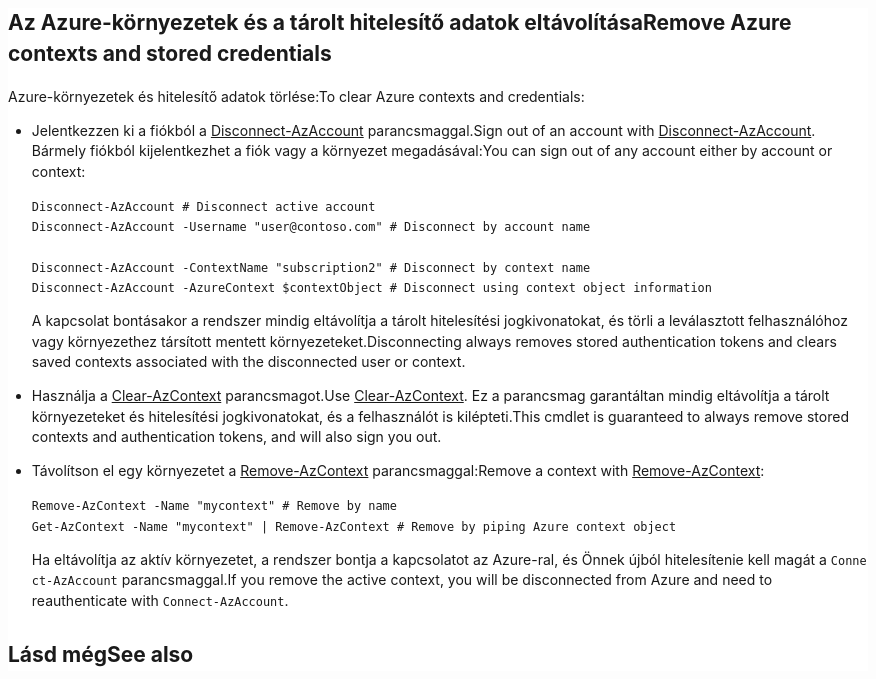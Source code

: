 ## <a name="remove-azure-contexts-and-stored-credentials"></a><span data-ttu-id="9fc62-166">Az Azure-környezetek és a tárolt hitelesítő adatok eltávolítása</span><span class="sxs-lookup"><span data-stu-id="9fc62-166">Remove Azure contexts and stored credentials</span></span>

<span data-ttu-id="9fc62-167">Azure-környezetek és hitelesítő adatok törlése:</span><span class="sxs-lookup"><span data-stu-id="9fc62-167">To clear Azure contexts and credentials:</span></span>

* <span data-ttu-id="9fc62-168">Jelentkezzen ki a fiókból a [Disconnect-AzAccount](/powershell/module/az.accounts/disconnect-azaccount) parancsmaggal.</span><span class="sxs-lookup"><span data-stu-id="9fc62-168">Sign out of an account with [Disconnect-AzAccount](/powershell/module/az.accounts/disconnect-azaccount).</span></span>
  <span data-ttu-id="9fc62-169">Bármely fiókból kijelentkezhet a fiók vagy a környezet megadásával:</span><span class="sxs-lookup"><span data-stu-id="9fc62-169">You can sign out of any account either by account or context:</span></span>

  ```azurepowershell-interactive
  Disconnect-AzAccount # Disconnect active account 
  Disconnect-AzAccount -Username "user@contoso.com" # Disconnect by account name

  Disconnect-AzAccount -ContextName "subscription2" # Disconnect by context name
  Disconnect-AzAccount -AzureContext $contextObject # Disconnect using context object information
  ```

  <span data-ttu-id="9fc62-170">A kapcsolat bontásakor a rendszer mindig eltávolítja a tárolt hitelesítési jogkivonatokat, és törli a leválasztott felhasználóhoz vagy környezethez társított mentett környezeteket.</span><span class="sxs-lookup"><span data-stu-id="9fc62-170">Disconnecting always removes stored authentication tokens and clears saved contexts associated with the disconnected user or context.</span></span>
* <span data-ttu-id="9fc62-171">Használja a [Clear-AzContext](/powershell/module/az.accounts/Clear-AzContext) parancsmagot.</span><span class="sxs-lookup"><span data-stu-id="9fc62-171">Use [Clear-AzContext](/powershell/module/az.accounts/Clear-AzContext).</span></span> <span data-ttu-id="9fc62-172">Ez a parancsmag garantáltan mindig eltávolítja a tárolt környezeteket és hitelesítési jogkivonatokat, és a felhasználót is kilépteti.</span><span class="sxs-lookup"><span data-stu-id="9fc62-172">This cmdlet is guaranteed to always remove stored contexts and authentication tokens, and will also sign you out.</span></span>
* <span data-ttu-id="9fc62-173">Távolítson el egy környezetet a [Remove-AzContext](/powershell/module/az.accounts/remove-azcontext) parancsmaggal:</span><span class="sxs-lookup"><span data-stu-id="9fc62-173">Remove a context with [Remove-AzContext](/powershell/module/az.accounts/remove-azcontext):</span></span>
  
  ```azurepowershell-interactive
  Remove-AzContext -Name "mycontext" # Remove by name
  Get-AzContext -Name "mycontext" | Remove-AzContext # Remove by piping Azure context object
  ```

  <span data-ttu-id="9fc62-174">Ha eltávolítja az aktív környezetet, a rendszer bontja a kapcsolatot az Azure-ral, és Önnek újból hitelesítenie kell magát a `Connect-AzAccount` parancsmaggal.</span><span class="sxs-lookup"><span data-stu-id="9fc62-174">If you remove the active context, you will be disconnected from Azure and need to reauthenticate with `Connect-AzAccount`.</span></span>

## <a name="see-also"></a><span data-ttu-id="9fc62-175">Lásd még</span><span class="sxs-lookup"><span data-stu-id="9fc62-175">See also</span></span>
